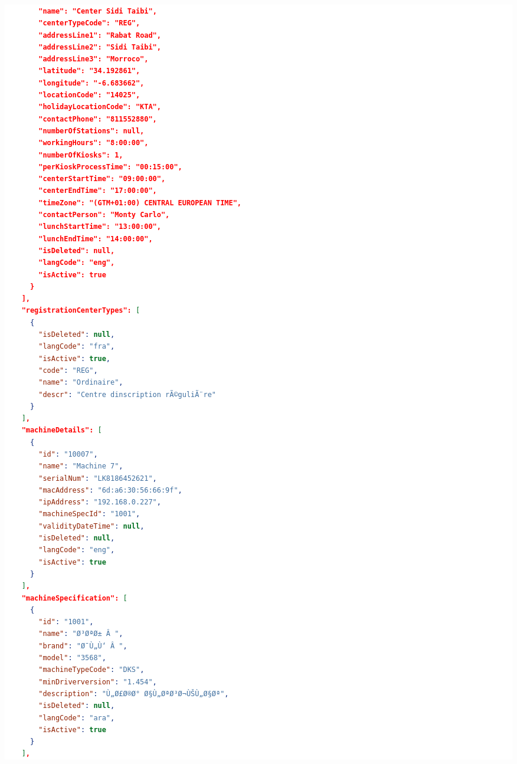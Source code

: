```JSON
        "name": "Center Sidi Taibi",
        "centerTypeCode": "REG",
        "addressLine1": "Rabat Road",
        "addressLine2": "Sidi Taibi",
        "addressLine3": "Morroco",
        "latitude": "34.192861",
        "longitude": "-6.683662",
        "locationCode": "14025",
        "holidayLocationCode": "KTA",
        "contactPhone": "811552880",
		"numberOfStations": null,
		"workingHours": "8:00:00",
		"numberOfKiosks": 1,
		"perKioskProcessTime": "00:15:00",
		"centerStartTime": "09:00:00",
		"centerEndTime": "17:00:00",
		"timeZone": "(GTM+01:00) CENTRAL EUROPEAN TIME",
		"contactPerson": "Monty Carlo",
		"lunchStartTime": "13:00:00",
		"lunchEndTime": "14:00:00",
		"isDeleted": null,
		"langCode": "eng",
        "isActive": true  
      }
    ],
    "registrationCenterTypes": [
      {
        "isDeleted": null,
        "langCode": "fra",
        "isActive": true,
        "code": "REG",
        "name": "Ordinaire",
        "descr": "Centre dinscription rÃ©guliÃ¨re"
      }
    ],
    "machineDetails": [
	  {
		"id": "10007",
		"name": "Machine 7",
		"serialNum": "LK8186452621",
		"macAddress": "6d:a6:30:56:66:9f",
		"ipAddress": "192.168.0.227",
		"machineSpecId": "1001",
		"validityDateTime": null,
		"isDeleted": null,
		"langCode": "eng",
		"isActive": true
	  }
    ],
    "machineSpecification": [
	  {
	    "id": "1001",
	    "name": "Ø³ØªØ± Â ",
	    "brand": "Ø¯Ù„Ù‘ Â ",
	    "model": "3568",
	    "machineTypeCode": "DKS",
	    "minDriverversion": "1.454",
	    "description": "Ù„Ø£Ø®Ø° Ø§Ù„ØªØ³Ø¬ÙŠÙ„Ø§Øª",
	    "isDeleted": null,
	    "langCode": "ara",
	    "isActive": true
	  }
    ],
```